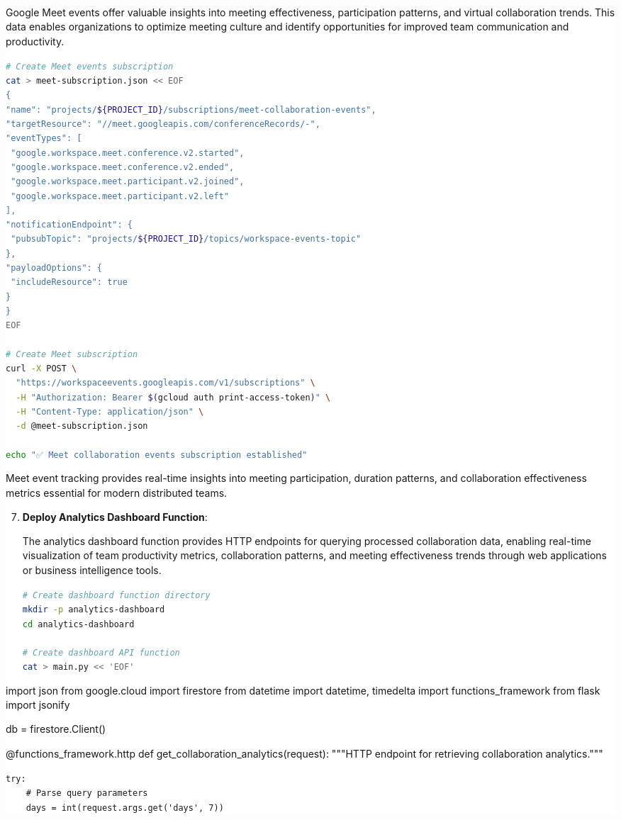    Google Meet events offer valuable insights into meeting effectiveness, participation patterns, and virtual collaboration trends. This data enables organizations to optimize meeting culture and identify opportunities for improved team communication and productivity.

   ```bash
   # Create Meet events subscription
   cat > meet-subscription.json << EOF
{
  "name": "projects/${PROJECT_ID}/subscriptions/meet-collaboration-events",
  "targetResource": "//meet.googleapis.com/conferenceRecords/-",
  "eventTypes": [
    "google.workspace.meet.conference.v2.started",
    "google.workspace.meet.conference.v2.ended",
    "google.workspace.meet.participant.v2.joined",
    "google.workspace.meet.participant.v2.left"
  ],
  "notificationEndpoint": {
    "pubsubTopic": "projects/${PROJECT_ID}/topics/workspace-events-topic"
  },
  "payloadOptions": {
    "includeResource": true
  }
}
EOF
   
   # Create Meet subscription
   curl -X POST \
     "https://workspaceevents.googleapis.com/v1/subscriptions" \
     -H "Authorization: Bearer $(gcloud auth print-access-token)" \
     -H "Content-Type: application/json" \
     -d @meet-subscription.json
   
   echo "✅ Meet collaboration events subscription established"
   ```

   Meet event tracking provides real-time insights into meeting participation, duration patterns, and collaboration effectiveness metrics essential for modern distributed teams.

7. **Deploy Analytics Dashboard Function**:

   The analytics dashboard function provides HTTP endpoints for querying processed collaboration data, enabling real-time visualization of team productivity metrics, collaboration patterns, and meeting effectiveness trends through web applications or business intelligence tools.

   ```bash
   # Create dashboard function directory
   mkdir -p analytics-dashboard
   cd analytics-dashboard
   
   # Create dashboard API function
   cat > main.py << 'EOF'
import json
from google.cloud import firestore
from datetime import datetime, timedelta
import functions_framework
from flask import jsonify

db = firestore.Client()

@functions_framework.http
def get_collaboration_analytics(request):
    """HTTP endpoint for retrieving collaboration analytics."""
    
    try:
        # Parse query parameters
        days = int(request.args.get('days', 7))
   ```